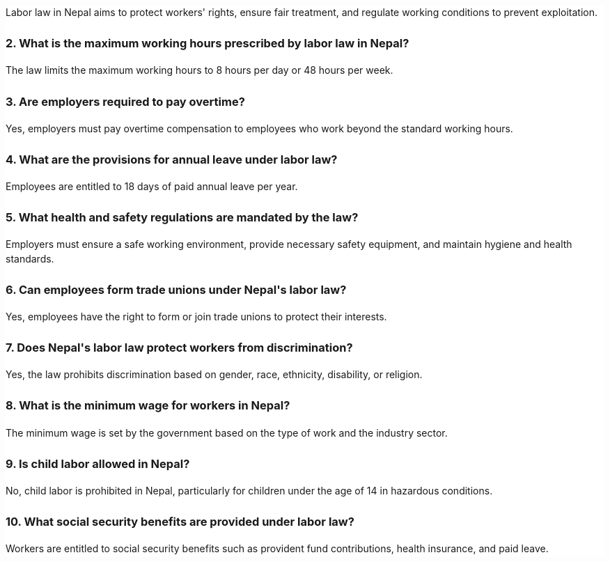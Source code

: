 Labor law in Nepal aims to protect workers' rights, ensure fair treatment, and regulate working conditions to prevent exploitation.

### 2. What is the maximum working hours prescribed by labor law in Nepal?

The law limits the maximum working hours to 8 hours per day or 48 hours per week.

### 3. Are employers required to pay overtime?

Yes, employers must pay overtime compensation to employees who work beyond the standard working hours.

### 4. What are the provisions for annual leave under labor law?

Employees are entitled to 18 days of paid annual leave per year.

### 5. What health and safety regulations are mandated by the law?

Employers must ensure a safe working environment, provide necessary safety equipment, and maintain hygiene and health standards.

### 6. Can employees form trade unions under Nepal's labor law?

Yes, employees have the right to form or join trade unions to protect their interests.

### 7. Does Nepal's labor law protect workers from discrimination?

Yes, the law prohibits discrimination based on gender, race, ethnicity, disability, or religion.

### 8. What is the minimum wage for workers in Nepal?

The minimum wage is set by the government based on the type of work and the industry sector.

### 9. Is child labor allowed in Nepal?

No, child labor is prohibited in Nepal, particularly for children under the age of 14 in hazardous conditions.

### 10. What social security benefits are provided under labor law?

Workers are entitled to social security benefits such as provident fund contributions, health insurance, and paid leave.

